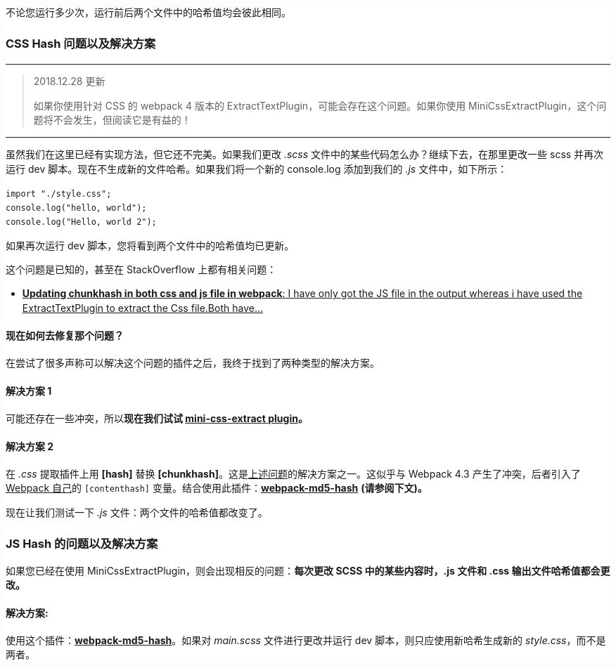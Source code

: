 不论您运行多少次，运行前后两个文件中的哈希值均会彼此相同。

### CSS Hash 问题以及解决方案

* * *

> 2018.12.28 更新
>
> 如果你使用针对 CSS 的 webpack 4 版本的 ExtractTextPlugin，可能会存在这个问题。如果你使用 MiniCssExtractPlugin，这个问题将不会发生，但阅读它是有益的！

* * *

虽然我们在这里已经有实现方法，但它还不完美。如果我们更改 _.scss_ 文件中的某些代码怎么办？继续下去，在那里更改一些 scss 并再次运行 dev 脚本。现在不生成新的文件哈希。如果我们将一个新的 console.log 添加到我们的 _.js_ 文件中，如下所示：


```
import "./style.css";
console.log("hello, world");
console.log("Hello, world 2");
```

如果再次运行 dev 脚本，您将看到两个文件中的哈希值均已更新。

这个问题是已知的，甚至在 StackOverflow 上都有相关问题：

- [**Updating chunkhash in both css and js file in webpack**: I have only got the JS file in the output whereas i have used the ExtractTextPlugin to extract the Css file.Both have…](https://stackoverflow.com/questions/44491064/updating-chunkhash-in-both-css-and-js-file-in-webpack "https://stackoverflow.com/questions/44491064/updating-chunkhash-in-both-css-and-js-file-in-webpack")

#### 现在如何去修复那个问题？

在尝试了很多声称可以解决这个问题的插件之后，我终于找到了两种类型的解决方案。

#### 解决方案 1

可能还存在一些冲突，所以**现在我们试试 [mini-css-extract plugin](https://github.com/webpack-contrib/mini-css-extract-plugin)。**

#### 解决方案 2

在 _.css_ 提取插件上用 **[hash]** 替换 **[chunkhash]**。这是[上述问题](https://github.com/webpack-contrib/extract-text-webpack-plugin/issues/763)的解决方案之一。这似乎与 Webpack 4.3 产生了冲突，后者引入了[Webpack 自己](https://github.com/webpack/webpack/releases/tag/v4.3.0)的 `[contenthash]` 变量。结合使用此插件：[**webpack-md5-hash**](https://www.npmjs.com/package/webpack-md5-hash) **(请参阅下文)。**

现在让我们测试一下 _.js_ 文件：两个文件的哈希值都改变了。

### JS Hash 的问题以及解决方案

如果您已经在使用 MiniCssExtractPlugin，则会出现相反的问题：**每次更改 SCSS 中的某些内容时，.js 文件和 .css 输出文件哈希值都会更改。**

#### 解决方案:

使用这个插件：[**webpack-md5-hash**](https://www.npmjs.com/package/webpack-md5-hash)。如果对 _main.scss_ 文件进行更改并运行 dev 脚本，则只应使用新哈希生成新的 _style.css_，而不是两者。
